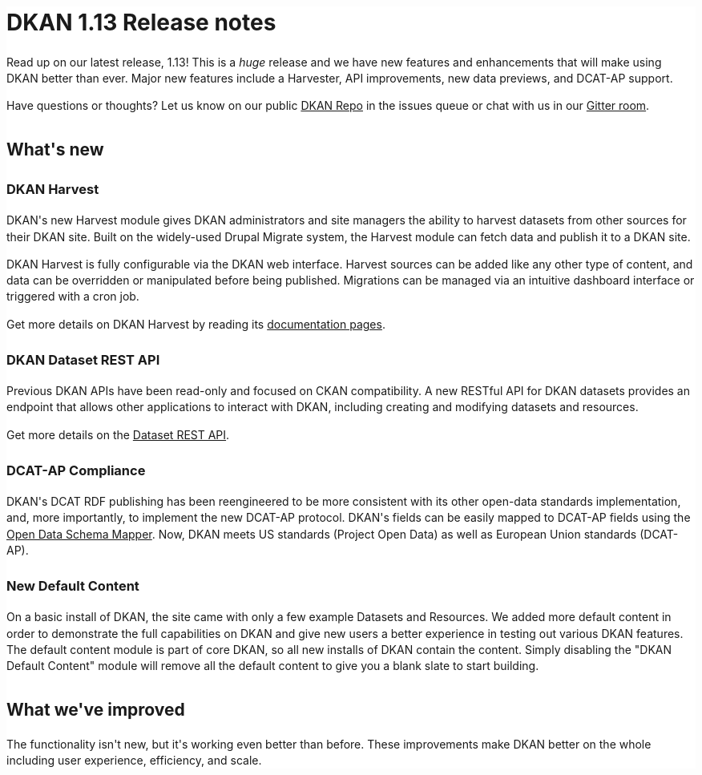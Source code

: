# DKAN 1.13 Release notes

Read up on our latest release, 1.13! This is a _huge_ release and we have new features and enhancements that will make using DKAN better than ever. Major new features include a Harvester, API improvements, new data previews, and DCAT-AP support.

Have questions or thoughts? Let us know on our public [DKAN Repo](https://github.com/NuCivic/dkan) in the issues queue or chat with us in our [Gitter room](https://gitter.im/NuCivic/dkan?utm_source=badge&utm_medium=badge&utm_campaign=pr-badge&utm_content=badge).

## What's new

### DKAN Harvest

DKAN's new Harvest module gives DKAN administrators and site managers the ability to harvest datasets from other sources for their DKAN site. Built on the widely-used Drupal Migrate system, the Harvest module can fetch data and publish it to a DKAN site.

DKAN Harvest is fully configurable via the DKAN web interface. Harvest sources can be added like any other type of content, and data can be overridden or manipulated before being published. Migrations can be managed via an intuitive dashboard interface or triggered with a cron job.

Get more details on DKAN Harvest by reading its [documentation pages](http://docs.getdkan.com/en/latest/components/harvest.html).

### DKAN Dataset REST API

Previous DKAN APIs have been read-only and focused on CKAN compatibility. A new RESTful API for DKAN datasets provides an endpoint that allows other applications to interact with DKAN, including creating and modifying datasets and resources.

Get more details on the [Dataset REST API](http://docs.getdkan.com/en/latest/apis/rest-api.html).

### DCAT-AP Compliance

DKAN's DCAT RDF publishing has been reengineered to be more consistent with its other open-data standards implementation, and, more importantly, to implement the new DCAT-AP protocol. DKAN's fields can be easily mapped to DCAT-AP fields using the [Open Data Schema Mapper](http://docs.getdkan.com/en/latest/components/open-data-schema.html). Now, DKAN meets US standards (Project Open Data) as well as European Union standards (DCAT-AP).

### New Default Content

On a basic install of DKAN, the site came with only a few example Datasets and Resources. We added more default content in order to demonstrate the full capabilities on DKAN and give new users a better experience in testing out various DKAN features. The default content module is part of core DKAN, so all new installs of DKAN contain the content. Simply disabling the "DKAN Default Content" module will remove all the default content to give you a blank slate to start building.

## What we've improved

The functionality isn't new, but it's working even better than before. These improvements make DKAN better on the whole including user experience, efficiency, and scale.
